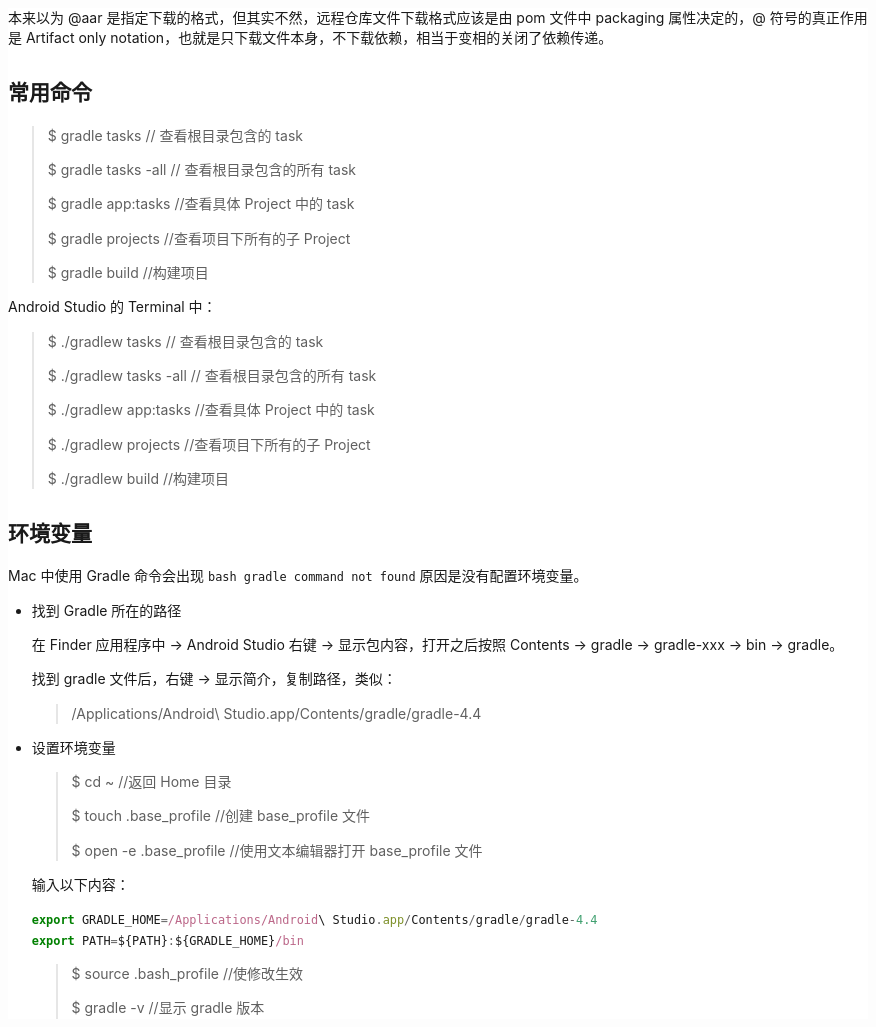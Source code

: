   本来以为 @aar 是指定下载的格式，但其实不然，远程仓库文件下载格式应该是由 pom 文件中 packaging 属性决定的，@ 符号的真正作用是 Artifact only notation，也就是只下载文件本身，不下载依赖，相当于变相的关闭了依赖传递。

## 常用命令

> $ gradle tasks	// 查看根目录包含的 task
>
> $ gradle tasks -all		// 查看根目录包含的所有 task
>
> $ gradle app:tasks	//查看具体 Project 中的 task
>
> $ gradle projects	//查看项目下所有的子 Project
>
> $ gradle build	//构建项目

Android Studio 的 Terminal 中：

> $ ./gradlew tasks	// 查看根目录包含的 task
>
> $ ./gradlew tasks -all		// 查看根目录包含的所有 task
>
> $ ./gradlew app:tasks	//查看具体 Project 中的 task
>
> $ ./gradlew projects	//查看项目下所有的子 Project
>
> $ ./gradlew build	//构建项目

## 环境变量

Mac 中使用 Gradle 命令会出现 `bash gradle command not found` 原因是没有配置环境变量。

- 找到 Gradle 所在的路径

  在 Finder 应用程序中 -> Android Studio 右键 -> 显示包内容，打开之后按照 Contents -> gradle -> gradle-xxx -> bin -> gradle。

  找到 gradle 文件后，右键 -> 显示简介，复制路径，类似：

  > /Applications/Android\ Studio.app/Contents/gradle/gradle-4.4

- 设置环境变量

  > $ cd ~	//返回 Home 目录
  >
  > $ touch .base_profile	//创建 base_profile 文件
  >
  > $ open -e .base_profile	//使用文本编辑器打开 base_profile 文件

  输入以下内容：

  ```js
  export GRADLE_HOME=/Applications/Android\ Studio.app/Contents/gradle/gradle-4.4
  export PATH=${PATH}:${GRADLE_HOME}/bin
  ```

  > $ source .bash_profile		//使修改生效
  >
  > $ gradle -v	//显示 gradle 版本
